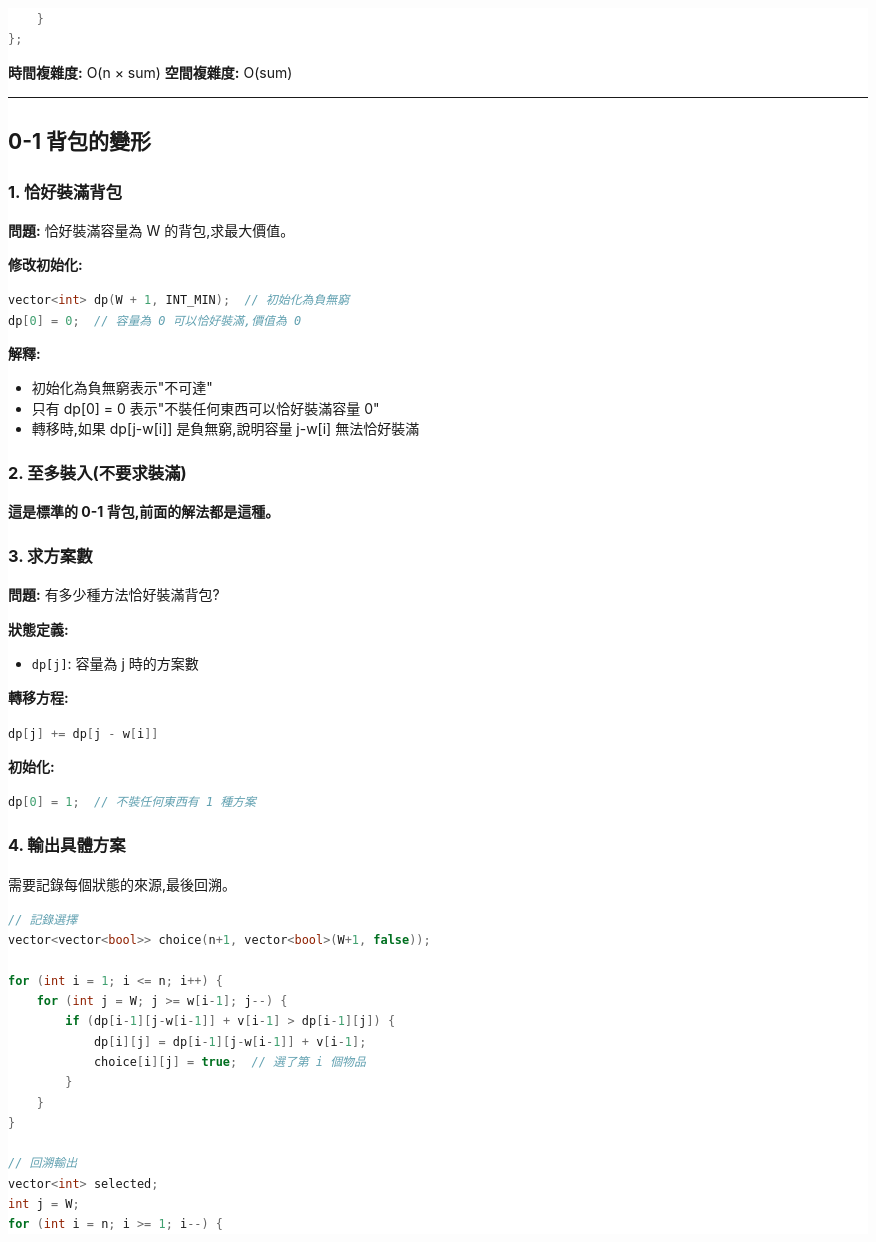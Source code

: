 ```cpp
    }
};
```

**時間複雜度:** O(n × sum)
**空間複雜度:** O(sum)

---

## 0-1 背包的變形

### 1. 恰好裝滿背包

**問題:** 恰好裝滿容量為 W 的背包,求最大價值。

**修改初始化:**
```cpp
vector<int> dp(W + 1, INT_MIN);  // 初始化為負無窮
dp[0] = 0;  // 容量為 0 可以恰好裝滿,價值為 0
```

**解釋:**
- 初始化為負無窮表示"不可達"
- 只有 dp[0] = 0 表示"不裝任何東西可以恰好裝滿容量 0"
- 轉移時,如果 dp[j-w[i]] 是負無窮,說明容量 j-w[i] 無法恰好裝滿

### 2. 至多裝入(不要求裝滿)

**這是標準的 0-1 背包,前面的解法都是這種。**

### 3. 求方案數

**問題:** 有多少種方法恰好裝滿背包?

**狀態定義:**
- `dp[j]`: 容量為 j 時的方案數

**轉移方程:**
```cpp
dp[j] += dp[j - w[i]]
```

**初始化:**
```cpp
dp[0] = 1;  // 不裝任何東西有 1 種方案
```

### 4. 輸出具體方案

需要記錄每個狀態的來源,最後回溯。

```cpp
// 記錄選擇
vector<vector<bool>> choice(n+1, vector<bool>(W+1, false));

for (int i = 1; i <= n; i++) {
    for (int j = W; j >= w[i-1]; j--) {
        if (dp[i-1][j-w[i-1]] + v[i-1] > dp[i-1][j]) {
            dp[i][j] = dp[i-1][j-w[i-1]] + v[i-1];
            choice[i][j] = true;  // 選了第 i 個物品
        }
    }
}

// 回溯輸出
vector<int> selected;
int j = W;
for (int i = n; i >= 1; i--) {
```